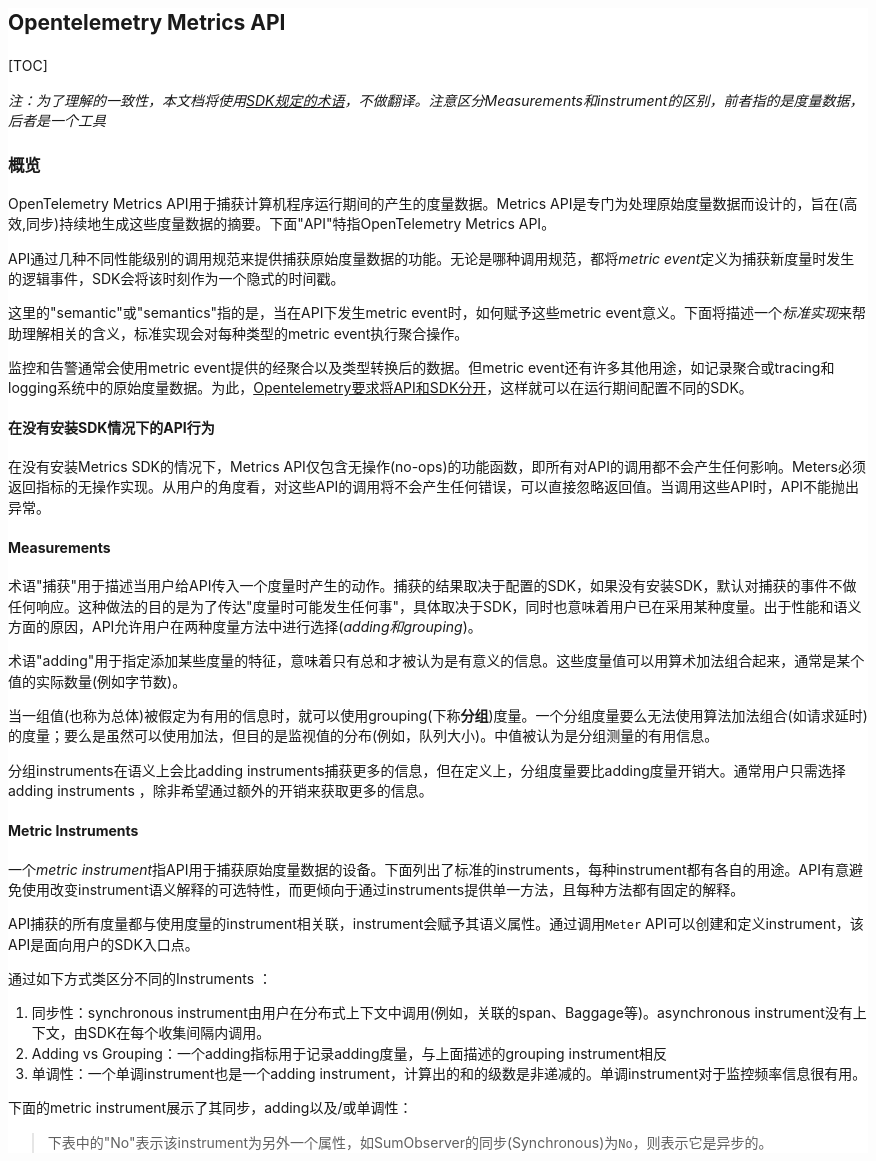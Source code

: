 ## Opentelemetry Metrics API

[TOC]

*注：为了理解的一致性，本文档将使用[SDK规定的术语](https://github.com/open-telemetry/opentelemetry-specification/blob/master/specification/metrics/sdk.md#sdk-terminology)，不做翻译。注意区分Measurements和instrument的区别，前者指的是度量数据，后者是一个工具*

### 概览

OpenTelemetry Metrics API用于捕获计算机程序运行期间的产生的度量数据。Metrics API是专门为处理原始度量数据而设计的，旨在(高效,同步)持续地生成这些度量数据的摘要。下面"API"特指OpenTelemetry Metrics API。

API通过几种不同性能级别的调用规范来提供捕获原始度量数据的功能。无论是哪种调用规范，都将*metric event*定义为捕获新度量时发生的逻辑事件，SDK会将该时刻作为一个隐式的时间戳。

这里的"semantic"或"semantics"指的是，当在API下发生metric event时，如何赋予这些metric event意义。下面将描述一个*标准实现*来帮助理解相关的含义，标准实现会对每种类型的metric event执行聚合操作。

监控和告警通常会使用metric event提供的经聚合以及类型转换后的数据。但metric event还有许多其他用途，如记录聚合或tracing和logging系统中的原始度量数据。为此，[Opentelemetry要求将API和SDK分开](https://github.com/open-telemetry/opentelemetry-specification/blob/master/specification/library-guidelines.md#requirements)，这样就可以在运行期间配置不同的SDK。

#### 在没有安装SDK情况下的API行为

在没有安装Metrics SDK的情况下，Metrics API仅包含无操作(no-ops)的功能函数，即所有对API的调用都不会产生任何影响。Meters必须返回指标的无操作实现。从用户的角度看，对这些API的调用将不会产生任何错误，可以直接忽略返回值。当调用这些API时，API不能抛出异常。

#### Measurements

术语"捕获"用于描述当用户给API传入一个度量时产生的动作。捕获的结果取决于配置的SDK，如果没有安装SDK，默认对捕获的事件不做任何响应。这种做法的目的是为了传达"度量时可能发生任何事"，具体取决于SDK，同时也意味着用户已在采用某种度量。出于性能和语义方面的原因，API允许用户在两种度量方法中进行选择(*adding和grouping*)。

术语"adding"用于指定添加某些度量的特征，意味着只有总和才被认为是有意义的信息。这些度量值可以用算术加法组合起来，通常是某个值的实际数量(例如字节数)。

当一组值(也称为总体)被假定为有用的信息时，就可以使用grouping(下称**分组**)度量。一个分组度量要么无法使用算法加法组合(如请求延时)的度量；要么是虽然可以使用加法，但目的是监视值的分布(例如，队列大小)。中值被认为是分组测量的有用信息。

分组instruments在语义上会比adding instruments捕获更多的信息，但在定义上，分组度量要比adding度量开销大。通常用户只需选择adding instruments ，除非希望通过额外的开销来获取更多的信息。

#### Metric Instruments

一个*metric instrument*指API用于捕获原始度量数据的设备。下面列出了标准的instruments，每种instrument都有各自的用途。API有意避免使用改变instrument语义解释的可选特性，而更倾向于通过instruments提供单一方法，且每种方法都有固定的解释。

API捕获的所有度量都与使用度量的instrument相关联，instrument会赋予其语义属性。通过调用`Meter` API可以创建和定义instrument，该API是面向用户的SDK入口点。

通过如下方式类区分不同的Instruments ：

1. 同步性：synchronous instrument由用户在分布式上下文中调用(例如，关联的span、Baggage等)。asynchronous instrument没有上下文，由SDK在每个收集间隔内调用。
2. Adding vs Grouping：一个adding指标用于记录adding度量，与上面描述的grouping instrument相反
3. 单调性：一个单调instrument也是一个adding instrument，计算出的和的级数是非递减的。单调instrument对于监控频率信息很有用。

下面的metric instrument展示了其同步，adding以及/或单调性：

> 下表中的"No"表示该instrument为另外一个属性，如SumObserver的同步(Synchronous)为`No`，则表示它是异步的。
